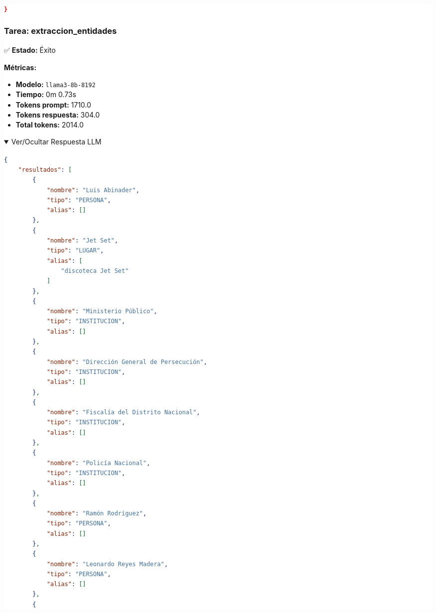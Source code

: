 ```json
}
```
</details>


### Tarea: extraccion_entidades

✅ **Estado:** Éxito

**Métricas:**
- **Modelo:** `llama3-8b-8192`
- **Tiempo:** 0m 0.73s
- **Tokens prompt:** 1710.0
- **Tokens respuesta:** 304.0
- **Total tokens:** 2014.0


<details open>
<summary>Ver/Ocultar Respuesta LLM</summary>

```json
{
    "resultados": [
        {
            "nombre": "Luis Abinader",
            "tipo": "PERSONA",
            "alias": []
        },
        {
            "nombre": "Jet Set",
            "tipo": "LUGAR",
            "alias": [
                "discoteca Jet Set"
            ]
        },
        {
            "nombre": "Ministerio Público",
            "tipo": "INSTITUCION",
            "alias": []
        },
        {
            "nombre": "Dirección General de Persecución",
            "tipo": "INSTITUCION",
            "alias": []
        },
        {
            "nombre": "Fiscalía del Distrito Nacional",
            "tipo": "INSTITUCION",
            "alias": []
        },
        {
            "nombre": "Policía Nacional",
            "tipo": "INSTITUCION",
            "alias": []
        },
        {
            "nombre": "Ramón Rodríguez",
            "tipo": "PERSONA",
            "alias": []
        },
        {
            "nombre": "Leonardo Reyes Madera",
            "tipo": "PERSONA",
            "alias": []
        },
        {
```